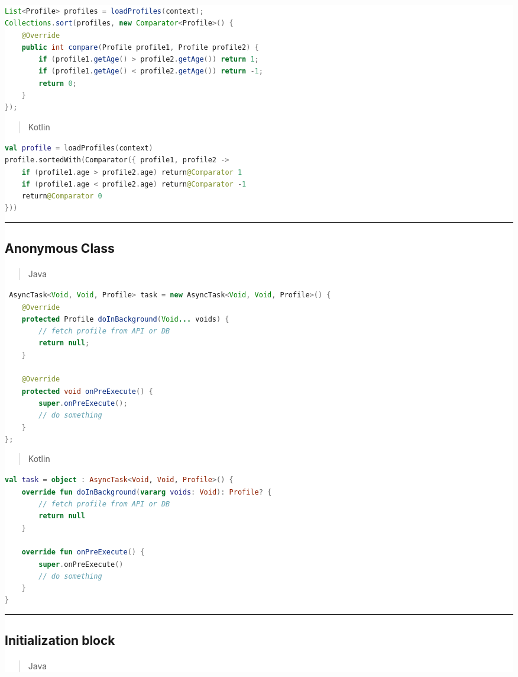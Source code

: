 ```java
List<Profile> profiles = loadProfiles(context);
Collections.sort(profiles, new Comparator<Profile>() {
    @Override
    public int compare(Profile profile1, Profile profile2) {
        if (profile1.getAge() > profile2.getAge()) return 1;
        if (profile1.getAge() < profile2.getAge()) return -1;
        return 0;
    }
});

```

> Kotlin

```kotlin
val profile = loadProfiles(context)
profile.sortedWith(Comparator({ profile1, profile2 ->
    if (profile1.age > profile2.age) return@Comparator 1
    if (profile1.age < profile2.age) return@Comparator -1
    return@Comparator 0
}))
```
---

## Anonymous Class
> Java

```java
 AsyncTask<Void, Void, Profile> task = new AsyncTask<Void, Void, Profile>() {
    @Override
    protected Profile doInBackground(Void... voids) {
        // fetch profile from API or DB
        return null;
    }

    @Override
    protected void onPreExecute() {
        super.onPreExecute();
        // do something
    }
};

```

> Kotlin

```kotlin
val task = object : AsyncTask<Void, Void, Profile>() {
    override fun doInBackground(vararg voids: Void): Profile? {
        // fetch profile from API or DB
        return null
    }

    override fun onPreExecute() {
        super.onPreExecute()
        // do something
    }
}
```
---
## Initialization block
> Java
